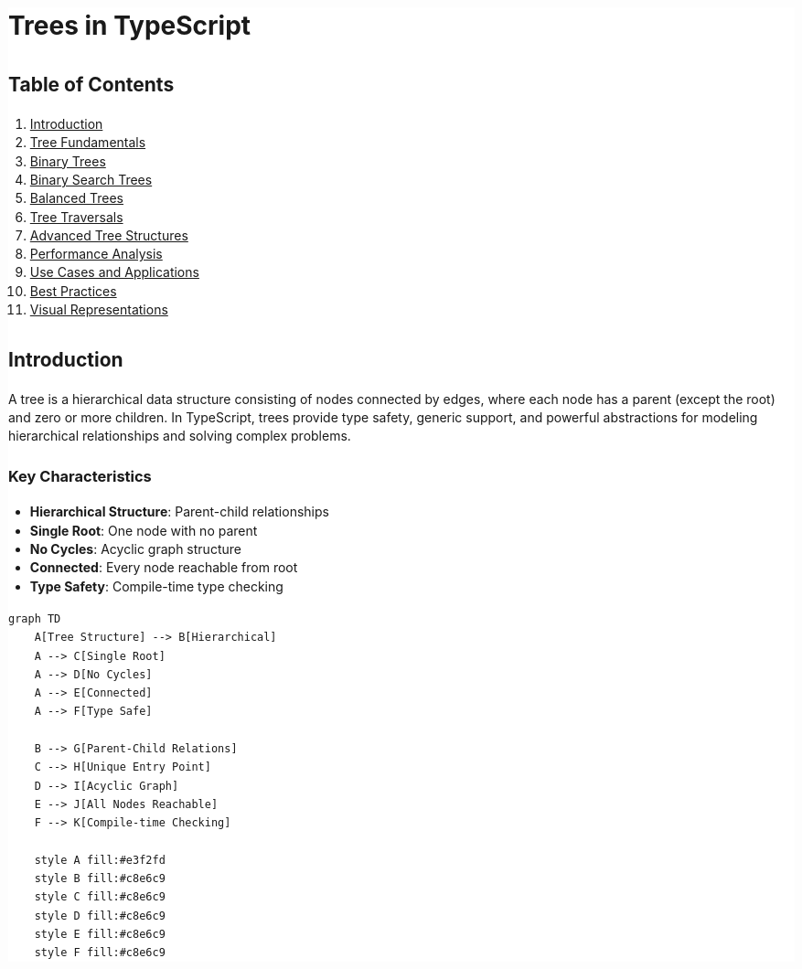 # Trees in TypeScript

## Table of Contents

1. [Introduction](#introduction)
2. [Tree Fundamentals](#tree-fundamentals)
3. [Binary Trees](#binary-trees)
4. [Binary Search Trees](#binary-search-trees)
5. [Balanced Trees](#balanced-trees)
6. [Tree Traversals](#tree-traversals)
7. [Advanced Tree Structures](#advanced-tree-structures)
8. [Performance Analysis](#performance-analysis)
9. [Use Cases and Applications](#use-cases-and-applications)
10. [Best Practices](#best-practices)
11. [Visual Representations](#visual-representations)

## Introduction

A tree is a hierarchical data structure consisting of nodes connected by edges, where each node has a parent (except the root) and zero or more children. In TypeScript, trees provide type safety, generic support, and powerful abstractions for modeling hierarchical relationships and solving complex problems.

### Key Characteristics

- **Hierarchical Structure**: Parent-child relationships
- **Single Root**: One node with no parent
- **No Cycles**: Acyclic graph structure
- **Connected**: Every node reachable from root
- **Type Safety**: Compile-time type checking

```mermaid
graph TD
    A[Tree Structure] --> B[Hierarchical]
    A --> C[Single Root]
    A --> D[No Cycles]
    A --> E[Connected]
    A --> F[Type Safe]

    B --> G[Parent-Child Relations]
    C --> H[Unique Entry Point]
    D --> I[Acyclic Graph]
    E --> J[All Nodes Reachable]
    F --> K[Compile-time Checking]

    style A fill:#e3f2fd
    style B fill:#c8e6c9
    style C fill:#c8e6c9
    style D fill:#c8e6c9
    style E fill:#c8e6c9
    style F fill:#c8e6c9
```
